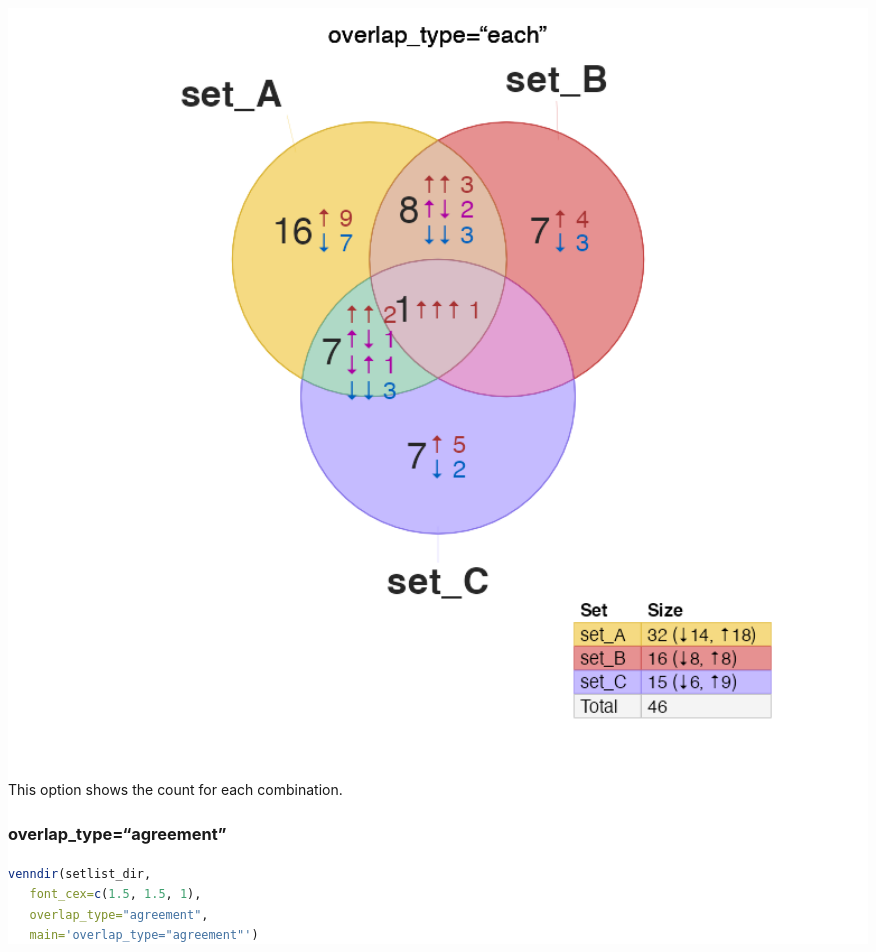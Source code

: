 <img src="man/figures/README-venndir_each-1.png" alt="Venn diagram showing directional counts, summarized using 'each'." width="100%" />

This option shows the count for each combination.

### overlap_type=“agreement”

``` r
venndir(setlist_dir,
   font_cex=c(1.5, 1.5, 1),
   overlap_type="agreement",
   main='overlap_type="agreement"')
```
